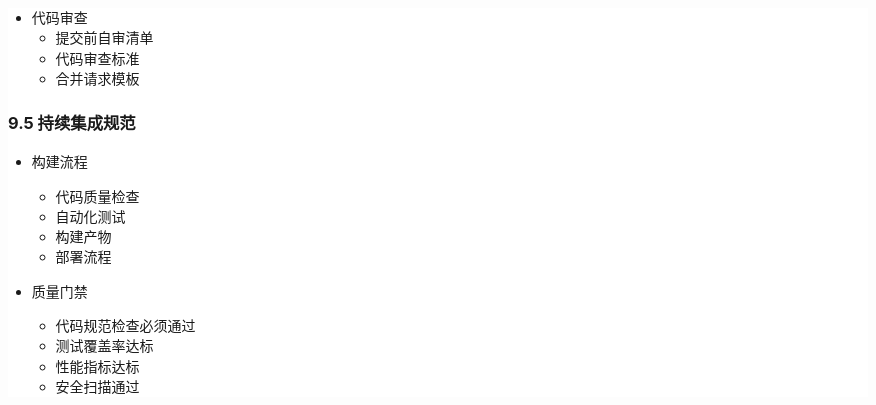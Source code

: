 - 代码审查
  * 提交前自审清单
  * 代码审查标准
  * 合并请求模板

### 9.5 持续集成规范
- 构建流程
  * 代码质量检查
  * 自动化测试
  * 构建产物
  * 部署流程

- 质量门禁
  * 代码规范检查必须通过
  * 测试覆盖率达标
  * 性能指标达标
  * 安全扫描通过
